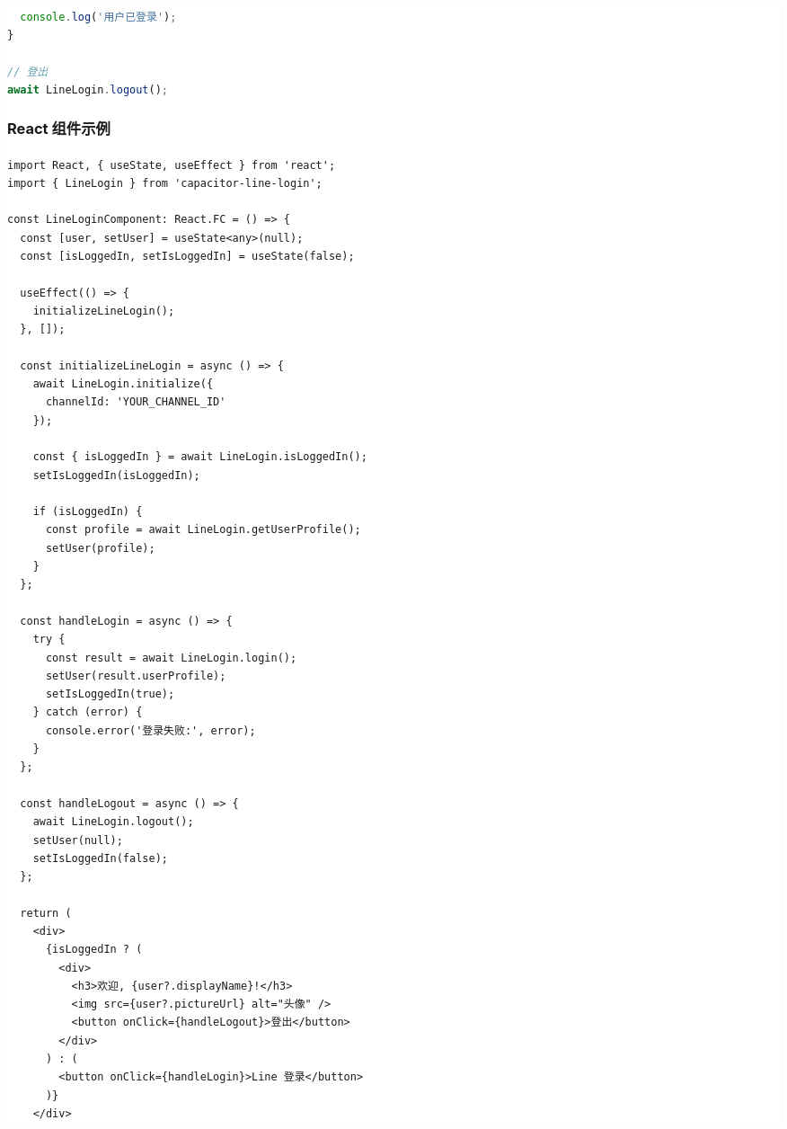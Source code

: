 ```typescript
  console.log('用户已登录');
}

// 登出
await LineLogin.logout();
```

### React 组件示例

```tsx
import React, { useState, useEffect } from 'react';
import { LineLogin } from 'capacitor-line-login';

const LineLoginComponent: React.FC = () => {
  const [user, setUser] = useState<any>(null);
  const [isLoggedIn, setIsLoggedIn] = useState(false);

  useEffect(() => {
    initializeLineLogin();
  }, []);

  const initializeLineLogin = async () => {
    await LineLogin.initialize({
      channelId: 'YOUR_CHANNEL_ID'
    });
    
    const { isLoggedIn } = await LineLogin.isLoggedIn();
    setIsLoggedIn(isLoggedIn);
    
    if (isLoggedIn) {
      const profile = await LineLogin.getUserProfile();
      setUser(profile);
    }
  };

  const handleLogin = async () => {
    try {
      const result = await LineLogin.login();
      setUser(result.userProfile);
      setIsLoggedIn(true);
    } catch (error) {
      console.error('登录失败:', error);
    }
  };

  const handleLogout = async () => {
    await LineLogin.logout();
    setUser(null);
    setIsLoggedIn(false);
  };

  return (
    <div>
      {isLoggedIn ? (
        <div>
          <h3>欢迎, {user?.displayName}!</h3>
          <img src={user?.pictureUrl} alt="头像" />
          <button onClick={handleLogout}>登出</button>
        </div>
      ) : (
        <button onClick={handleLogin}>Line 登录</button>
      )}
    </div>
```